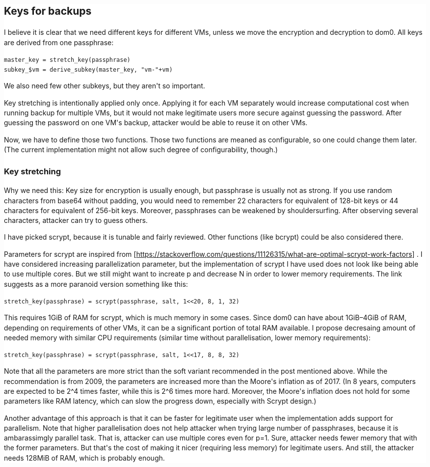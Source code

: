 ## Keys for backups

I believe it is clear that we need different keys for different VMs, unless we move the encryption and decryption to dom0. All keys are derived from one passphrase:

    master_key = stretch_key(passphrase)
    subkey_$vm = derive_subkey(master_key, "vm-"+vm)

We also need few other subkeys, but they aren't so important.

Key stretching is intentionally applied only once. Applying it for each VM separately would increase computational cost when running backup for multiple VMs, but it would not make legitimate users more secure against guessing the password. After guessing the password on one VM's backup, attacker would be able to reuse it on other VMs.

Now, we have to define those two functions. Those two functions are meaned as configurable, so one could change them later. (The current implementation might not allow such degree of configurability, though.)

### Key stretching

Why we need this: Key size for encryption is usually enough, but passphrase is usually not as strong. If you use random characters from base64 without padding, you would need to remember 22 characters for equivalent of 128-bit keys or 44 characters for equivalent of 256-bit keys. Moreover, passphrases can be weakened by shouldersurfing. After observing several characters, attacker can try to guess others.

I have picked scrypt, because it is tunable and fairly reviewed. Other functions (like bcrypt) could be also considered there.

Parameters for scrypt are inspired from [https://stackoverflow.com/questions/11126315/what-are-optimal-scrypt-work-factors] . I have considered increasing parallelization parameter, but the implementation of scrypt I have used does not look like being able to use multiple cores. But we still might want to increate p and decrease N in order to lower memory requirements. The link suggests as a more paranoid version something like this:

    stretch_key(passphrase) = scrypt(passphrase, salt, 1<<20, 8, 1, 32)

This requires 1GiB of RAM for scrypt, which is much memory in some cases. Since dom0 can have about 1GiB–4GiB of RAM, depending on requirements of other VMs, it can be a significant portion of total RAM available. I propose decresaing amount of needed memory with similar CPU requirements (similar time without parallelisation, lower memory requirements):

    stretch_key(passphrase) = scrypt(passphrase, salt, 1<<17, 8, 8, 32)

Note that all the parameters are more strict than the soft variant recommended in the post mentioned above. While the recommendation is from 2009, the parameters are increased more than the Moore's inflation as of 2017. (In 8 years, computers are expected to be 2^4 times faster, while this is 2^6 times more hard. Moreover, the Moore's inflation does not hold for some parameters like RAM latency, which can slow the progress down, especially with Scrypt design.)

Another advantage of this approach is that it can be faster for legitimate user when the implementation adds support for parallelism. Note that higher parallelisation does not help attacker when trying large number of passphrases, because it is ambarassimgly parallel task. That is, attacker can use multiple cores even for p=1. Sure, attacker needs fewer memory that with the former parameters. But that's the cost of making it nicer (requiring less memory) for legitimate users. And still, the attacker needs 128MiB of RAM, which is probably enough.
